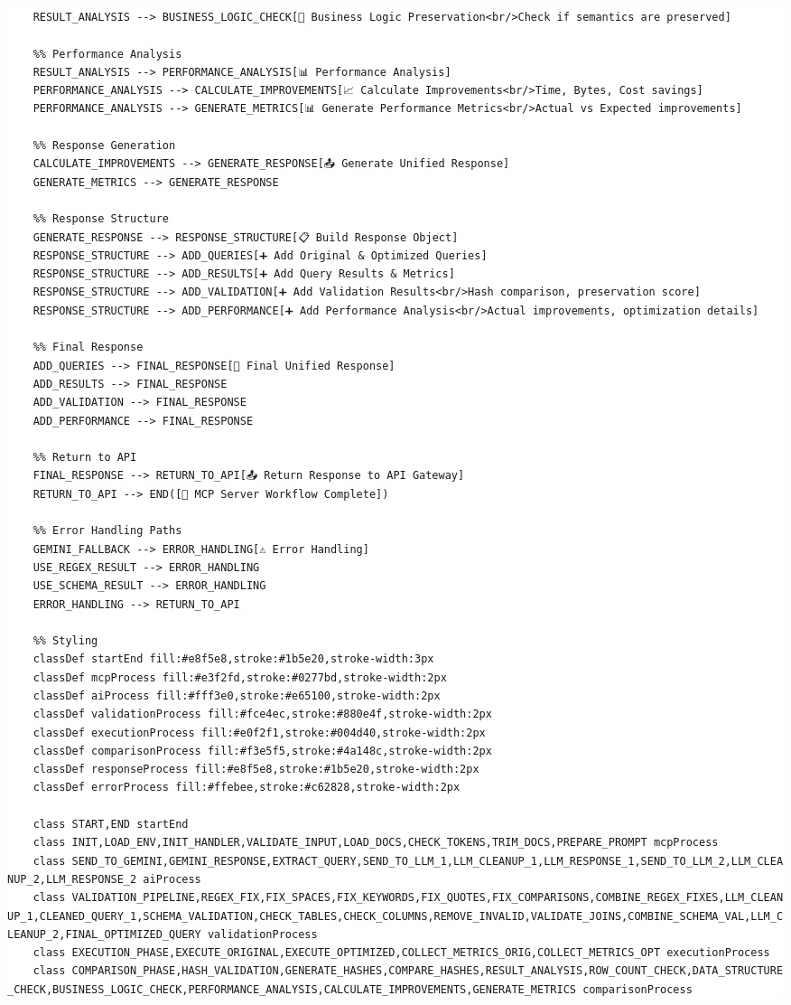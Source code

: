 ```mermaid
    RESULT_ANALYSIS --> BUSINESS_LOGIC_CHECK[💼 Business Logic Preservation<br/>Check if semantics are preserved]
    
    %% Performance Analysis
    RESULT_ANALYSIS --> PERFORMANCE_ANALYSIS[📊 Performance Analysis]
    PERFORMANCE_ANALYSIS --> CALCULATE_IMPROVEMENTS[📈 Calculate Improvements<br/>Time, Bytes, Cost savings]
    PERFORMANCE_ANALYSIS --> GENERATE_METRICS[📊 Generate Performance Metrics<br/>Actual vs Expected improvements]
    
    %% Response Generation
    CALCULATE_IMPROVEMENTS --> GENERATE_RESPONSE[📤 Generate Unified Response]
    GENERATE_METRICS --> GENERATE_RESPONSE
    
    %% Response Structure
    GENERATE_RESPONSE --> RESPONSE_STRUCTURE[📋 Build Response Object]
    RESPONSE_STRUCTURE --> ADD_QUERIES[➕ Add Original & Optimized Queries]
    RESPONSE_STRUCTURE --> ADD_RESULTS[➕ Add Query Results & Metrics]
    RESPONSE_STRUCTURE --> ADD_VALIDATION[➕ Add Validation Results<br/>Hash comparison, preservation score]
    RESPONSE_STRUCTURE --> ADD_PERFORMANCE[➕ Add Performance Analysis<br/>Actual improvements, optimization details]
    
    %% Final Response
    ADD_QUERIES --> FINAL_RESPONSE[🎯 Final Unified Response]
    ADD_RESULTS --> FINAL_RESPONSE
    ADD_VALIDATION --> FINAL_RESPONSE
    ADD_PERFORMANCE --> FINAL_RESPONSE
    
    %% Return to API
    FINAL_RESPONSE --> RETURN_TO_API[📤 Return Response to API Gateway]
    RETURN_TO_API --> END([🏁 MCP Server Workflow Complete])
    
    %% Error Handling Paths
    GEMINI_FALLBACK --> ERROR_HANDLING[⚠️ Error Handling]
    USE_REGEX_RESULT --> ERROR_HANDLING
    USE_SCHEMA_RESULT --> ERROR_HANDLING
    ERROR_HANDLING --> RETURN_TO_API
    
    %% Styling
    classDef startEnd fill:#e8f5e8,stroke:#1b5e20,stroke-width:3px
    classDef mcpProcess fill:#e3f2fd,stroke:#0277bd,stroke-width:2px
    classDef aiProcess fill:#fff3e0,stroke:#e65100,stroke-width:2px
    classDef validationProcess fill:#fce4ec,stroke:#880e4f,stroke-width:2px
    classDef executionProcess fill:#e0f2f1,stroke:#004d40,stroke-width:2px
    classDef comparisonProcess fill:#f3e5f5,stroke:#4a148c,stroke-width:2px
    classDef responseProcess fill:#e8f5e8,stroke:#1b5e20,stroke-width:2px
    classDef errorProcess fill:#ffebee,stroke:#c62828,stroke-width:2px
    
    class START,END startEnd
    class INIT,LOAD_ENV,INIT_HANDLER,VALIDATE_INPUT,LOAD_DOCS,CHECK_TOKENS,TRIM_DOCS,PREPARE_PROMPT mcpProcess
    class SEND_TO_GEMINI,GEMINI_RESPONSE,EXTRACT_QUERY,SEND_TO_LLM_1,LLM_CLEANUP_1,LLM_RESPONSE_1,SEND_TO_LLM_2,LLM_CLEANUP_2,LLM_RESPONSE_2 aiProcess
    class VALIDATION_PIPELINE,REGEX_FIX,FIX_SPACES,FIX_KEYWORDS,FIX_QUOTES,FIX_COMPARISONS,COMBINE_REGEX_FIXES,LLM_CLEANUP_1,CLEANED_QUERY_1,SCHEMA_VALIDATION,CHECK_TABLES,CHECK_COLUMNS,REMOVE_INVALID,VALIDATE_JOINS,COMBINE_SCHEMA_VAL,LLM_CLEANUP_2,FINAL_OPTIMIZED_QUERY validationProcess
    class EXECUTION_PHASE,EXECUTE_ORIGINAL,EXECUTE_OPTIMIZED,COLLECT_METRICS_ORIG,COLLECT_METRICS_OPT executionProcess
    class COMPARISON_PHASE,HASH_VALIDATION,GENERATE_HASHES,COMPARE_HASHES,RESULT_ANALYSIS,ROW_COUNT_CHECK,DATA_STRUCTURE_CHECK,BUSINESS_LOGIC_CHECK,PERFORMANCE_ANALYSIS,CALCULATE_IMPROVEMENTS,GENERATE_METRICS comparisonProcess
```